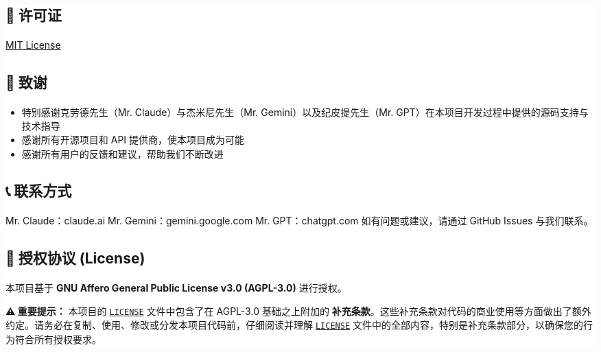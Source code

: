 ## 📄 许可证

[MIT License](LICENSE)

## 🙏 致谢

- 特别感谢克劳德先生（Mr. Claude）与杰米尼先生（Mr. Gemini）以及纪皮提先生（Mr. GPT）在本项目开发过程中提供的源码支持与技术指导
- 感谢所有开源项目和 API 提供商，使本项目成为可能
- 感谢所有用户的反馈和建议，帮助我们不断改进

## 📞 联系方式

Mr. Claude：claude.ai
Mr. Gemini：gemini.google.com
Mr. GPT：chatgpt.com
如有问题或建议，请通过 GitHub Issues 与我们联系。
## 📜 授权协议 (License)

本项目基于 **GNU Affero General Public License v3.0 (AGPL-3.0)** 进行授权。

**⚠️ 重要提示：** 本项目的 [`LICENSE`](LICENSE) 文件中包含了在 AGPL-3.0 基础之上附加的 **补充条款**。这些补充条款对代码的商业使用等方面做出了额外约定。请务必在复制、使用、修改或分发本项目代码前，仔细阅读并理解 [`LICENSE`](LICENSE) 文件中的全部内容，特别是补充条款部分，以确保您的行为符合所有授权要求。
